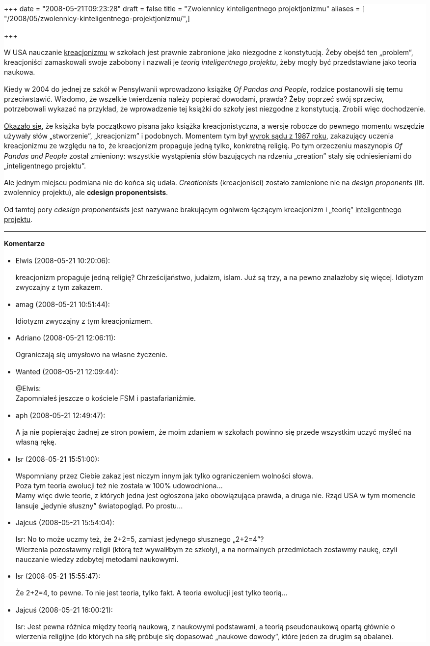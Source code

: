 +++
date = "2008-05-21T09:23:28"
draft = false
title = "Zwolennicy kinteligentnego projektjonizmu"
aliases = [ "/2008/05/zwolennicy-kinteligentnego-projektjonizmu/",]

+++

W USA nauczanie [kreacjonizmu](http://pl.wikipedia.org/wiki/Kreacjonizm)
w szkołach jest prawnie zabronione jako niezgodne z konstytucją. Żeby obejść ten
„problem”, kreacjoniści zamaskowali swoje zabobony i nazwali je _teorią
inteligentnego projektu_, żeby mogły być przedstawiane jako teoria naukowa.

Kiedy w 2004 do jednej ze szkół w Pensylwanii wprowadzono książkę _Of Pandas and
People_, rodzice postanowili się temu przeciwstawić. Wiadomo, że wszelkie
twierdzenia należy popierać dowodami, prawda? Żeby poprzeć swój sprzeciw,
potrzebowali wykazać na przykład, że wprowadzenie tej książki do szkoły jest
niezgodne z konstytucją. Zrobili więc dochodzenie.

[Okazało się](http://www.youtube.com/watch?v=GUB8Mv1SaKQ), że książka była
początkowo pisana jako książka kreacjonistyczna, a wersje robocze do pewnego
momentu wszędzie używały słów „stworzenie”, „kreacjonizm” i podobnych.  Momentem
tym był [wyrok sądu z 1987
roku](http://en.wikipedia.org/wiki/Edwards_v%2e_Aguillard), zakazujący uczenia
kreacjonizmu ze względu na to, że kreacjonizm propaguje jedną tylko, konkretną
religię. Po tym orzeczeniu maszynopis _Of Pandas and People_ został zmieniony:
wszystkie wystąpienia słów bazujących na rdzeniu „creation” stały się
odniesieniami do „inteligentnego projektu”.

Ale jednym miejscu podmiana nie do końca się udała. _Creationists_
(kreacjoniści) zostało zamienione nie na _design proponents_ (lit. zwolennicy
projektu), ale **cdesign proponentsists**.

Od tamtej pory _cdesign proponentsists_ jest nazywane brakującym ogniwem
łączącym kreacjonizm i „teorię” [inteligentnego
projektu](http://pl.wikipedia.org/wiki/Teoria_inteligentnego_projektu).

----
**Komentarze**

* Elwis (2008-05-21 10:20:06): <p>kreacjonizm propaguje jedną religię?
  Chrześcijaństwo, judaizm, islam. Już są trzy, a na pewno znalazłoby się
  więcej. Idiotyzm zwyczajny z tym zakazem.</p>
* amag (2008-05-21 10:51:44): <p>Idiotyzm zwyczajny z tym kreacjonizmem.</p>
* Adriano (2008-05-21 12:06:11): <p>Ograniczają się umysłowo na własne
  życzenie.</p>
* Wanted (2008-05-21 12:09:44): <p>@Elwis:<br /> Zapomniałeś jeszcze o kościele
  <span class="caps">FSM</span> i pastafarianiźmie.</p>
* aph (2008-05-21 12:49:47): <p>A ja nie popierając żadnej ze stron powiem, że
  moim zdaniem w szkołach powinno się przede wszystkim uczyć myśleć na własną
  rękę.</p>
* lsr (2008-05-21 15:51:00): <p>Wspomniany przez Ciebie zakaz jest niczym innym
  jak tylko ograniczeniem wolności słowa.<br /> Poza tym teoria ewolucji też nie
  została w 100% udowodniona&#8230;<br /> Mamy więc dwie teorie, z których jedna
  jest ogłoszona jako obowiązująca prawda, a druga nie. Rząd <span
  class="caps">USA</span> w tym momencie lansuje &#8222;jedynie słuszny&#8221;
  światopogląd. Po prostu&#8230;</p>
* Jajcuś (2008-05-21 15:54:04): <p>lsr: No to może uczmy też, że 2+2=5, zamiast
  jedynego słusznego &#8222;2+2=4&#8221;?<br /> Wierzenia pozostawmy religii
  (którą też wywaliłbym ze szkoły), a na normalnych przedmiotach zostawmy naukę,
  czyli nauczanie wiedzy zdobytej metodami naukowymi.</p>
* lsr (2008-05-21 15:55:47): <p>Że 2+2=4, to pewne. To nie jest teoria, tylko
  fakt. A teoria ewolucji jest tylko teorią...</p>
* Jajcuś (2008-05-21 16:00:21): <p>lsr: Jest pewna różnica między teorią
  naukową, z naukowymi podstawami, a teorią pseudonaukową opartą głównie o
  wierzenia religijne (do których na siłę próbuje się dopasować &#8222;naukowe
  dowody&#8221;, które jeden za drugim są obalane).</p>